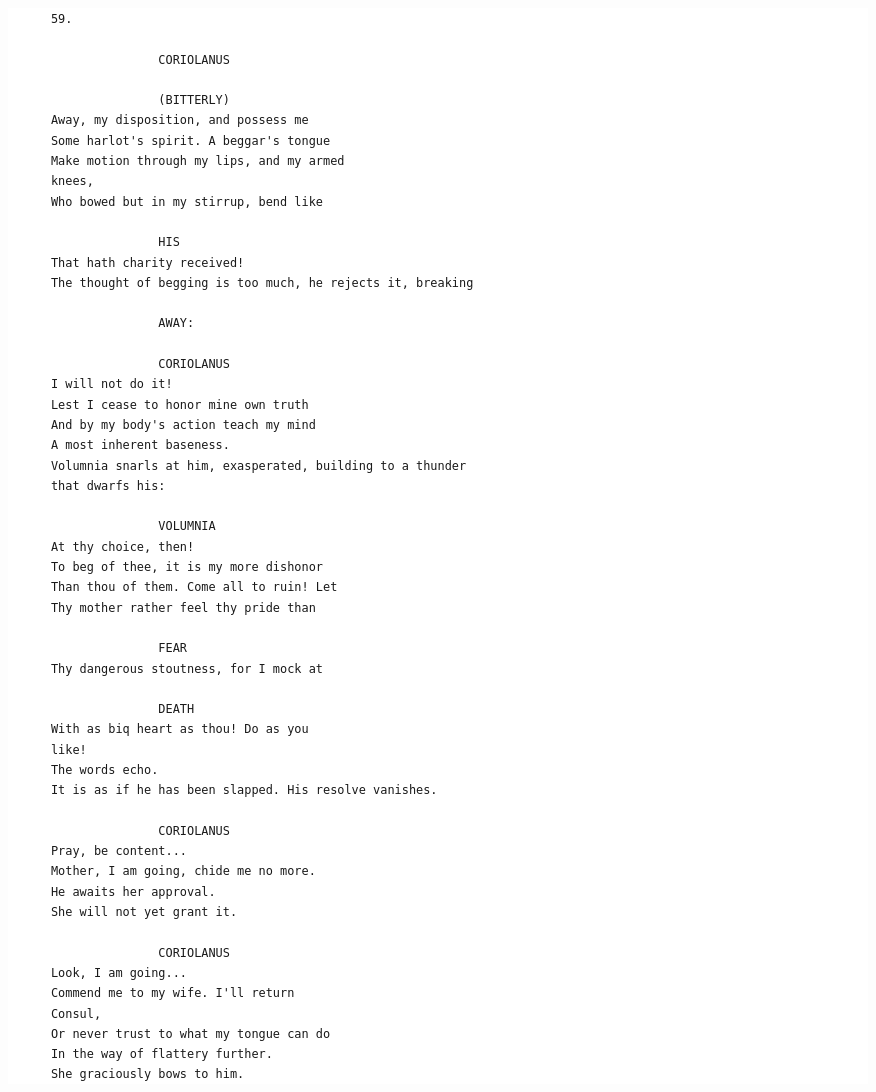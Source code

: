                          

                         

                         

          59.

                         CORIOLANUS

                         (BITTERLY)
          Away, my disposition, and possess me
          Some harlot's spirit. A beggar's tongue
          Make motion through my lips, and my armed
          knees,
          Who bowed but in my stirrup, bend like

                         HIS
          That hath charity received!
          The thought of begging is too much, he rejects it, breaking

                         AWAY:

                         CORIOLANUS
          I will not do it!
          Lest I cease to honor mine own truth
          And by my body's action teach my mind
          A most inherent baseness.
          Volumnia snarls at him, exasperated, building to a thunder
          that dwarfs his:

                         VOLUMNIA
          At thy choice, then!
          To beg of thee, it is my more dishonor
          Than thou of them. Come all to ruin! Let
          Thy mother rather feel thy pride than

                         FEAR
          Thy dangerous stoutness, for I mock at

                         DEATH
          With as biq heart as thou! Do as you
          like!
          The words echo.
          It is as if he has been slapped. His resolve vanishes.

                         CORIOLANUS
          Pray, be content...
          Mother, I am going, chide me no more.
          He awaits her approval.
          She will not yet grant it.

                         CORIOLANUS
          Look, I am going...
          Commend me to my wife. I'll return
          Consul,
          Or never trust to what my tongue can do
          In the way of flattery further.
          She graciously bows to him.
